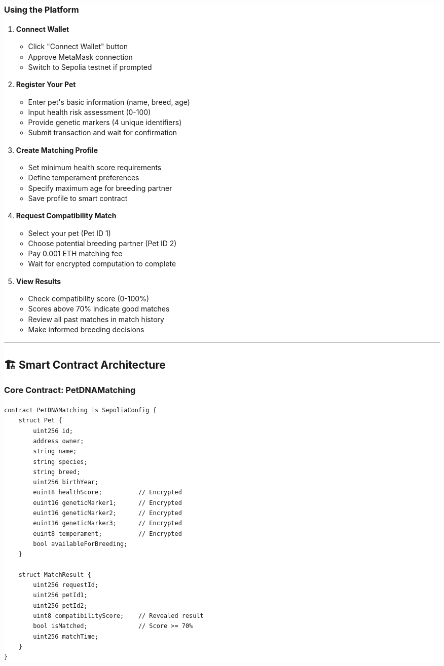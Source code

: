 ### Using the Platform

1. **Connect Wallet**
   - Click "Connect Wallet" button
   - Approve MetaMask connection
   - Switch to Sepolia testnet if prompted

2. **Register Your Pet**
   - Enter pet's basic information (name, breed, age)
   - Input health risk assessment (0-100)
   - Provide genetic markers (4 unique identifiers)
   - Submit transaction and wait for confirmation

3. **Create Matching Profile**
   - Set minimum health score requirements
   - Define temperament preferences
   - Specify maximum age for breeding partner
   - Save profile to smart contract

4. **Request Compatibility Match**
   - Select your pet (Pet ID 1)
   - Choose potential breeding partner (Pet ID 2)
   - Pay 0.001 ETH matching fee
   - Wait for encrypted computation to complete

5. **View Results**
   - Check compatibility score (0-100%)
   - Scores above 70% indicate good matches
   - Review all past matches in match history
   - Make informed breeding decisions

---

## 🏗️ Smart Contract Architecture

### Core Contract: PetDNAMatching

```solidity
contract PetDNAMatching is SepoliaConfig {
    struct Pet {
        uint256 id;
        address owner;
        string name;
        string species;
        string breed;
        uint256 birthYear;
        euint8 healthScore;          // Encrypted
        euint16 geneticMarker1;      // Encrypted
        euint16 geneticMarker2;      // Encrypted
        euint16 geneticMarker3;      // Encrypted
        euint8 temperament;          // Encrypted
        bool availableForBreeding;
    }

    struct MatchResult {
        uint256 requestId;
        uint256 petId1;
        uint256 petId2;
        uint8 compatibilityScore;    // Revealed result
        bool isMatched;              // Score >= 70%
        uint256 matchTime;
    }
}
```
